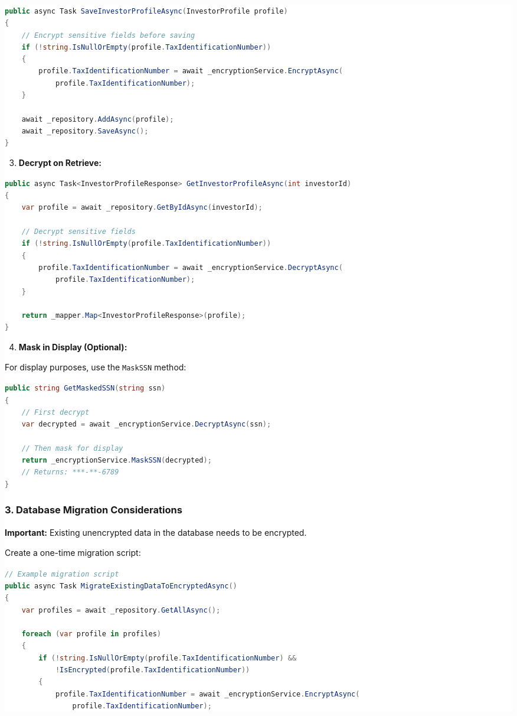 ```csharp
public async Task SaveInvestorProfileAsync(InvestorProfile profile)
{
    // Encrypt sensitive fields before saving
    if (!string.IsNullOrEmpty(profile.TaxIdentificationNumber))
    {
        profile.TaxIdentificationNumber = await _encryptionService.EncryptAsync(
            profile.TaxIdentificationNumber);
    }

    await _repository.AddAsync(profile);
    await _repository.SaveAsync();
}
```

3. **Decrypt on Retrieve:**

```csharp
public async Task<InvestorProfileResponse> GetInvestorProfileAsync(int investorId)
{
    var profile = await _repository.GetByIdAsync(investorId);

    // Decrypt sensitive fields
    if (!string.IsNullOrEmpty(profile.TaxIdentificationNumber))
    {
        profile.TaxIdentificationNumber = await _encryptionService.DecryptAsync(
            profile.TaxIdentificationNumber);
    }

    return _mapper.Map<InvestorProfileResponse>(profile);
}
```

4. **Mask in Display (Optional):**

For display purposes, use the `MaskSSN` method:

```csharp
public string GetMaskedSSN(string ssn)
{
    // First decrypt
    var decrypted = await _encryptionService.DecryptAsync(ssn);

    // Then mask for display
    return _encryptionService.MaskSSN(decrypted);
    // Returns: ***-**-6789
}
```

### 3. Database Migration Considerations

**Important:** Existing unencrypted data in the database needs to be encrypted.

Create a one-time migration script:

```csharp
// Example migration script
public async Task MigrateExistingDataToEncryptedAsync()
{
    var profiles = await _repository.GetAllAsync();

    foreach (var profile in profiles)
    {
        if (!string.IsNullOrEmpty(profile.TaxIdentificationNumber) &&
            !IsEncrypted(profile.TaxIdentificationNumber))
        {
            profile.TaxIdentificationNumber = await _encryptionService.EncryptAsync(
                profile.TaxIdentificationNumber);
```